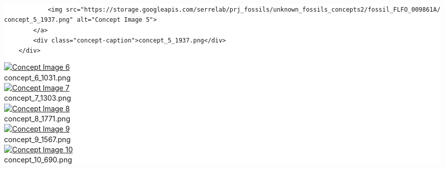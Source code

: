                 <img src="https://storage.googleapis.com/serrelab/prj_fossils/unknown_fossils_concepts2/fossil_FLFO_009861A/concept_5_1937.png" alt="Concept Image 5">
            </a>
            <div class="concept-caption">concept_5_1937.png</div>
        </div>
<div class="concept-image">
            <a href="https://fel-thomas.github.io/Leaf-Lens/concepts/Concept%201031/" target="_blank">
                <img src="https://storage.googleapis.com/serrelab/prj_fossils/unknown_fossils_concepts2/fossil_FLFO_009861A/concept_6_1031.png" alt="Concept Image 6">
            </a>
            <div class="concept-caption">concept_6_1031.png</div>
        </div>
<div class="concept-image">
            <a href="https://fel-thomas.github.io/Leaf-Lens/concepts/Concept%201303/" target="_blank">
                <img src="https://storage.googleapis.com/serrelab/prj_fossils/unknown_fossils_concepts2/fossil_FLFO_009861A/concept_7_1303.png" alt="Concept Image 7">
            </a>
            <div class="concept-caption">concept_7_1303.png</div>
        </div>
<div class="concept-image">
            <a href="https://fel-thomas.github.io/Leaf-Lens/concepts/Concept%201771/" target="_blank">
                <img src="https://storage.googleapis.com/serrelab/prj_fossils/unknown_fossils_concepts2/fossil_FLFO_009861A/concept_8_1771.png" alt="Concept Image 8">
            </a>
            <div class="concept-caption">concept_8_1771.png</div>
        </div>
<div class="concept-image">
            <a href="https://fel-thomas.github.io/Leaf-Lens/concepts/Concept%201567/" target="_blank">
                <img src="https://storage.googleapis.com/serrelab/prj_fossils/unknown_fossils_concepts2/fossil_FLFO_009861A/concept_9_1567.png" alt="Concept Image 9">
            </a>
            <div class="concept-caption">concept_9_1567.png</div>
        </div>
<div class="concept-image">
            <a href="https://fel-thomas.github.io/Leaf-Lens/concepts/Concept%20690/" target="_blank">
                <img src="https://storage.googleapis.com/serrelab/prj_fossils/unknown_fossils_concepts2/fossil_FLFO_009861A/concept_10_690.png" alt="Concept Image 10">
            </a>
            <div class="concept-caption">concept_10_690.png</div>
        </div>
    </div>
</body>
</html>
